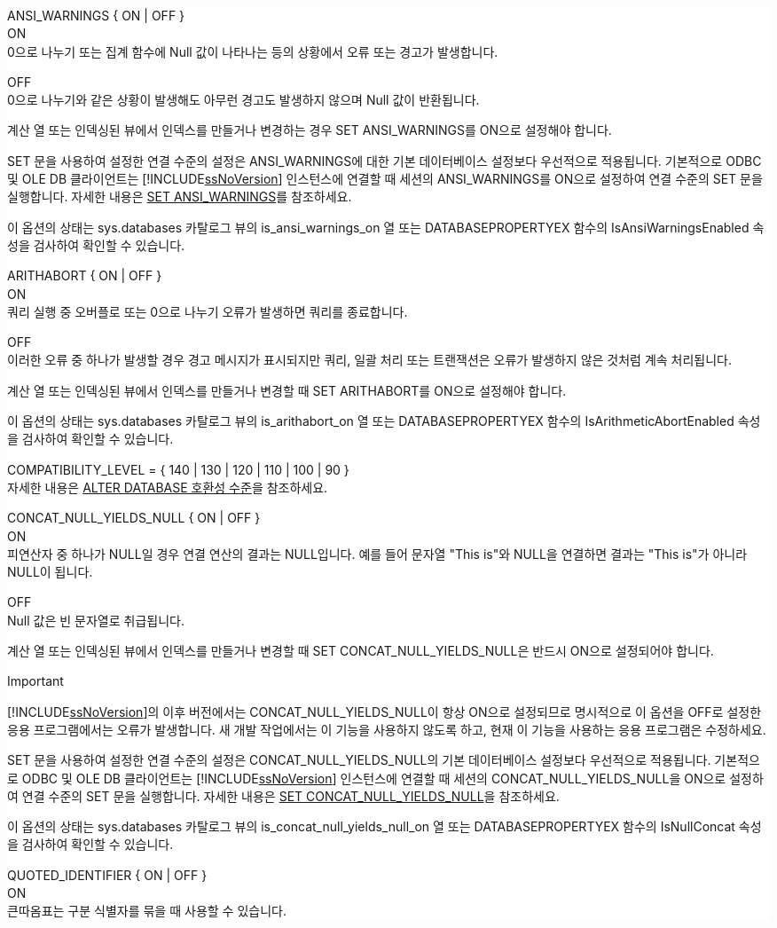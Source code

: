 ANSI_WARNINGS { ON | OFF }  
ON  
0으로 나누기 또는 집계 함수에 Null 값이 나타나는 등의 상황에서 오류 또는 경고가 발생합니다.  
  
OFF  
0으로 나누기와 같은 상황이 발생해도 아무런 경고도 발생하지 않으며 Null 값이 반환됩니다.  
  
계산 열 또는 인덱싱된 뷰에서 인덱스를 만들거나 변경하는 경우 SET ANSI_WARNINGS를 ON으로 설정해야 합니다.  
  
SET 문을 사용하여 설정한 연결 수준의 설정은 ANSI_WARNINGS에 대한 기본 데이터베이스 설정보다 우선적으로 적용됩니다. 기본적으로 ODBC 및 OLE DB 클라이언트는 [!INCLUDE[ssNoVersion](../../includes/ssnoversion-md.md)] 인스턴스에 연결할 때 세션의 ANSI_WARNINGS를 ON으로 설정하여 연결 수준의 SET 문을 실행합니다. 자세한 내용은 [SET ANSI_WARNINGS](../../t-sql/statements/set-ansi-warnings-transact-sql.md)를 참조하세요.  
  
이 옵션의 상태는 sys.databases 카탈로그 뷰의 is_ansi_warnings_on 열 또는 DATABASEPROPERTYEX 함수의 IsAnsiWarningsEnabled 속성을 검사하여 확인할 수 있습니다.  
  
ARITHABORT { ON | OFF }  
ON  
쿼리 실행 중 오버플로 또는 0으로 나누기 오류가 발생하면 쿼리를 종료합니다.  
  
OFF  
이러한 오류 중 하나가 발생할 경우 경고 메시지가 표시되지만 쿼리, 일괄 처리 또는 트랜잭션은 오류가 발생하지 않은 것처럼 계속 처리됩니다.  
  
계산 열 또는 인덱싱된 뷰에서 인덱스를 만들거나 변경할 때 SET ARITHABORT를 ON으로 설정해야 합니다.  
  
이 옵션의 상태는 sys.databases 카탈로그 뷰의 is_arithabort_on 열 또는 DATABASEPROPERTYEX 함수의 IsArithmeticAbortEnabled 속성을 검사하여 확인할 수 있습니다.  
  
COMPATIBILITY_LEVEL = { 140 | 130 | 120 | 110 | 100 | 90 }   
자세한 내용은 [ALTER DATABASE 호환성 수준](../../t-sql/statements/alter-database-transact-sql-compatibility-level.md)을 참조하세요.  
  
CONCAT_NULL_YIELDS_NULL { ON | OFF }  
ON  
피연산자 중 하나가 NULL일 경우 연결 연산의 결과는 NULL입니다. 예를 들어 문자열 "This is"와 NULL을 연결하면 결과는 "This is"가 아니라 NULL이 됩니다.  
  
OFF  
Null 값은 빈 문자열로 취급됩니다.  
  
계산 열 또는 인덱싱된 뷰에서 인덱스를 만들거나 변경할 때 SET CONCAT_NULL_YIELDS_NULL은 반드시 ON으로 설정되어야 합니다.  
  
> [!IMPORTANT]  
>  [!INCLUDE[ssNoVersion](../../includes/ssnoversion-md.md)]의 이후 버전에서는 CONCAT_NULL_YIELDS_NULL이 항상 ON으로 설정되므로 명시적으로 이 옵션을 OFF로 설정한 응용 프로그램에서는 오류가 발생합니다. 새 개발 작업에서는 이 기능을 사용하지 않도록 하고, 현재 이 기능을 사용하는 응용 프로그램은 수정하세요.  
  
SET 문을 사용하여 설정한 연결 수준의 설정은 CONCAT_NULL_YIELDS_NULL의 기본 데이터베이스 설정보다 우선적으로 적용됩니다. 기본적으로 ODBC 및 OLE DB 클라이언트는 [!INCLUDE[ssNoVersion](../../includes/ssnoversion-md.md)] 인스턴스에 연결할 때 세션의 CONCAT_NULL_YIELDS_NULL을 ON으로 설정하여 연결 수준의 SET 문을 실행합니다. 자세한 내용은 [SET CONCAT_NULL_YIELDS_NULL](../../t-sql/statements/set-concat-null-yields-null-transact-sql.md)을 참조하세요.  
  
이 옵션의 상태는 sys.databases 카탈로그 뷰의 is_concat_null_yields_null_on 열 또는 DATABASEPROPERTYEX 함수의 IsNullConcat 속성을 검사하여 확인할 수 있습니다.  
  
QUOTED_IDENTIFIER { ON | OFF }  
ON  
큰따옴표는 구분 식별자를 묶을 때 사용할 수 있습니다.  
  
